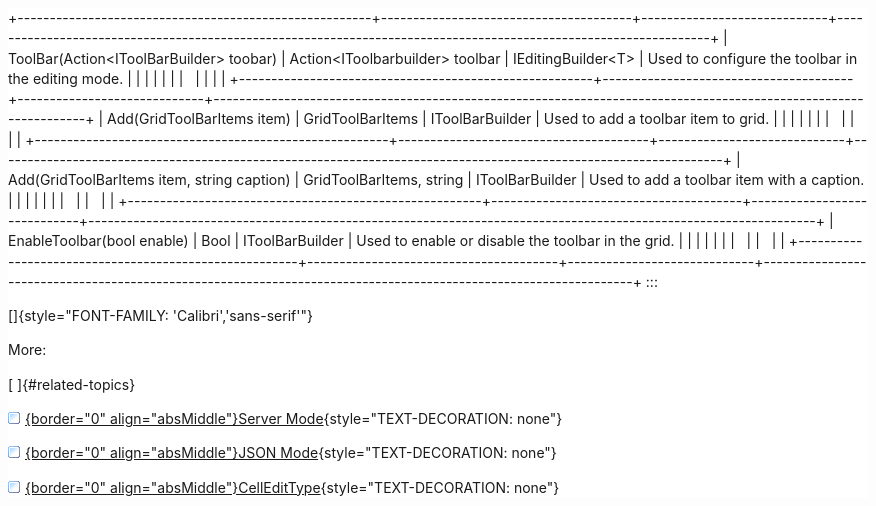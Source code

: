 +-------------------------------------------------------+---------------------------------------+-----------------------------+-----------------------------------------------------------------------------------------------------------------+
| ToolBar(Action\<IToolBarBuilder\> toobar)             | Action\<IToolbarbuilder\> toolbar     | IEditingBuilder\<T\>        | Used to configure the toolbar in the editing mode.                                                              |
|                                                       |                                       |                             |                                                                                                                 |
|                                                       |                                       |                             |                                                                                                                 |
+-------------------------------------------------------+---------------------------------------+-----------------------------+-----------------------------------------------------------------------------------------------------------------+
| Add(GridToolBarItems item)                            | GridToolBarItems                      | IToolBarBuilder             | Used to add a toolbar item to grid.                                                                             |
|                                                       |                                       |                             |                                                                                                                 |
|                                                       |                                       |                             |                                                                                                                 |
+-------------------------------------------------------+---------------------------------------+-----------------------------+-----------------------------------------------------------------------------------------------------------------+
| Add(GridToolBarItems item, string caption)            | GridToolBarItems, string              | IToolBarBuilder             | Used to add a toolbar item with a caption.                                                                      |
|                                                       |                                       |                             |                                                                                                                 |
|                                                       |                                       |                             |                                                                                                                 |
+-------------------------------------------------------+---------------------------------------+-----------------------------+-----------------------------------------------------------------------------------------------------------------+
| EnableToolbar(bool enable)                            | Bool                                  | IToolBarBuilder             | Used to enable or disable the toolbar in the grid.                                                              |
|                                                       |                                       |                             |                                                                                                                 |
|                                                       |                                       |                             |                                                                                                                 |
+-------------------------------------------------------+---------------------------------------+-----------------------------+-----------------------------------------------------------------------------------------------------------------+
:::

[]{style="FONT-FAMILY: 'Calibri','sans-serif'"} 

More:

[ ]{#related-topics}

[![](button.gif){border="0" align="absMiddle"}Server Mode](ms-xhelp:///?Id=06d53ef1-93c3-4a6d-a19c-bdc0ef06ee5c){style="TEXT-DECORATION: none"}

[![](button.gif){border="0" align="absMiddle"}JSON Mode](ms-xhelp:///?Id=a904fe43-26c8-49bd-9fdc-cbb93bfa702e){style="TEXT-DECORATION: none"}

[![](button.gif){border="0" align="absMiddle"}CellEditType](ms-xhelp:///?Id=60d4e885-c23e-4d25-82bc-c0e48627dbb6){style="TEXT-DECORATION: none"}
